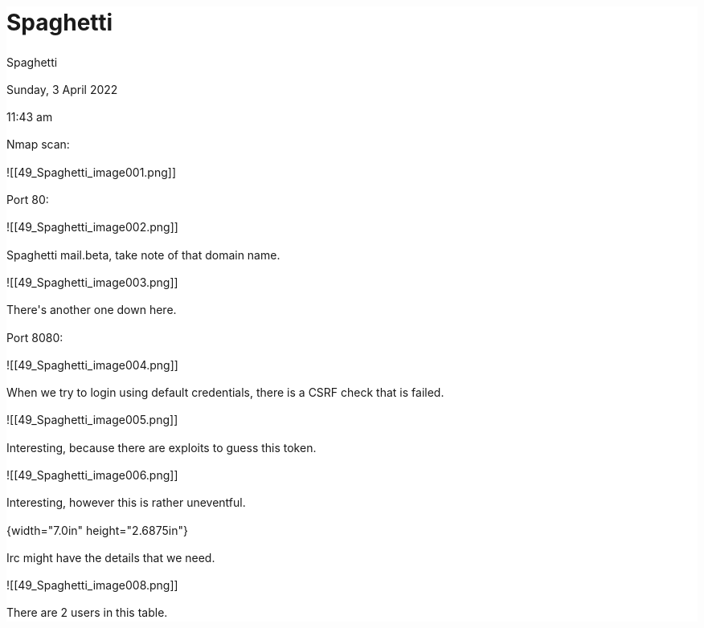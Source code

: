 # Spaghetti

Spaghetti

Sunday, 3 April 2022

11:43 am

Nmap scan:

!\[\[49\_Spaghetti\_image001.png]]

&#x20;

&#x20;

Port 80:

!\[\[49\_Spaghetti\_image002.png]]

&#x20;

Spaghetti mail.beta, take note of that domain name.

&#x20;

!\[\[49\_Spaghetti\_image003.png]]

There's another one down here.

&#x20;

Port 8080:

!\[\[49\_Spaghetti\_image004.png]]

&#x20;

When we try to login using default credentials, there is a CSRF check that is failed.

!\[\[49\_Spaghetti\_image005.png]]

&#x20;

Interesting, because there are exploits to guess this token.

!\[\[49\_Spaghetti\_image006.png]]

&#x20;

Interesting, however this is rather uneventful.

{width="7.0in" height="2.6875in"}

&#x20;

Irc might have the details that we need.

!\[\[49\_Spaghetti\_image008.png]]

&#x20;

There are 2 users in this table.

